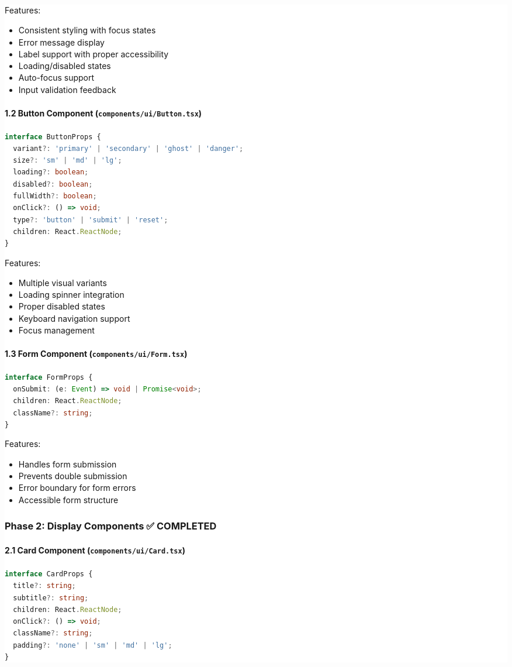 Features:
- Consistent styling with focus states
- Error message display
- Label support with proper accessibility
- Loading/disabled states
- Auto-focus support
- Input validation feedback

#### 1.2 Button Component (`components/ui/Button.tsx`)
```typescript
interface ButtonProps {
  variant?: 'primary' | 'secondary' | 'ghost' | 'danger';
  size?: 'sm' | 'md' | 'lg';
  loading?: boolean;
  disabled?: boolean;
  fullWidth?: boolean;
  onClick?: () => void;
  type?: 'button' | 'submit' | 'reset';
  children: React.ReactNode;
}
```

Features:
- Multiple visual variants
- Loading spinner integration
- Proper disabled states
- Keyboard navigation support
- Focus management

#### 1.3 Form Component (`components/ui/Form.tsx`)
```typescript
interface FormProps {
  onSubmit: (e: Event) => void | Promise<void>;
  children: React.ReactNode;
  className?: string;
}
```

Features:
- Handles form submission
- Prevents double submission
- Error boundary for form errors
- Accessible form structure

### Phase 2: Display Components ✅ COMPLETED

#### 2.1 Card Component (`components/ui/Card.tsx`)
```typescript
interface CardProps {
  title?: string;
  subtitle?: string;
  children: React.ReactNode;
  onClick?: () => void;
  className?: string;
  padding?: 'none' | 'sm' | 'md' | 'lg';
}
```
